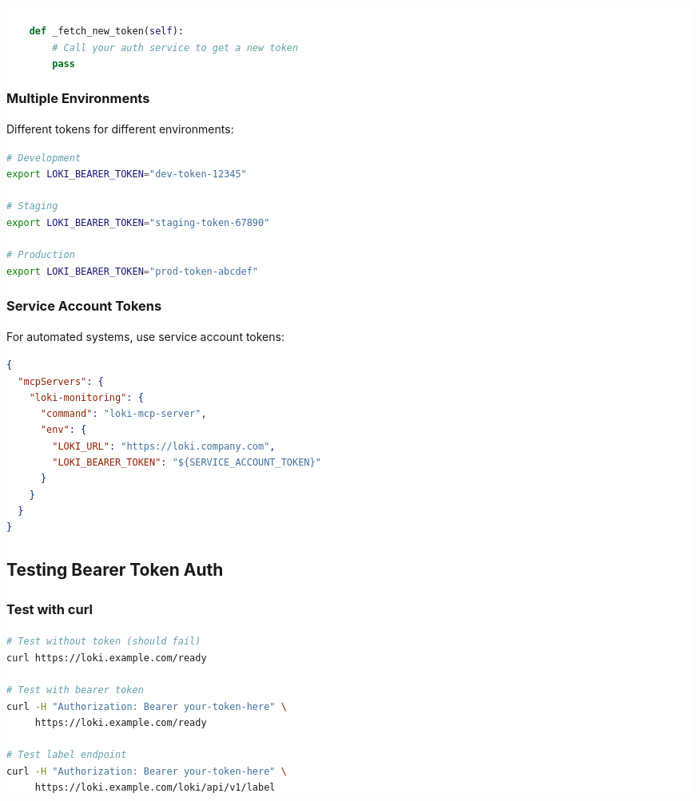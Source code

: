 ```python
    
    def _fetch_new_token(self):
        # Call your auth service to get a new token
        pass
```

### Multiple Environments

Different tokens for different environments:

```bash
# Development
export LOKI_BEARER_TOKEN="dev-token-12345"

# Staging  
export LOKI_BEARER_TOKEN="staging-token-67890"

# Production
export LOKI_BEARER_TOKEN="prod-token-abcdef"
```

### Service Account Tokens

For automated systems, use service account tokens:

```json
{
  "mcpServers": {
    "loki-monitoring": {
      "command": "loki-mcp-server",
      "env": {
        "LOKI_URL": "https://loki.company.com",
        "LOKI_BEARER_TOKEN": "${SERVICE_ACCOUNT_TOKEN}"
      }
    }
  }
}
```

## Testing Bearer Token Auth

### Test with curl

```bash
# Test without token (should fail)
curl https://loki.example.com/ready

# Test with bearer token
curl -H "Authorization: Bearer your-token-here" \
     https://loki.example.com/ready

# Test label endpoint
curl -H "Authorization: Bearer your-token-here" \
     https://loki.example.com/loki/api/v1/label
```
